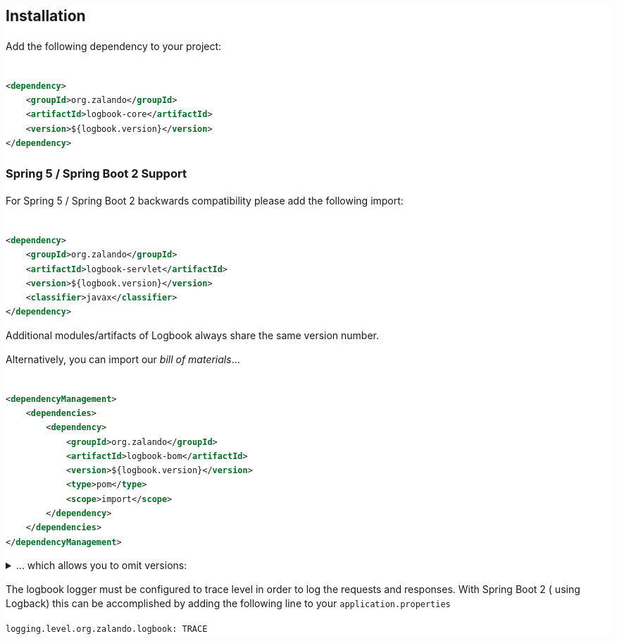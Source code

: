 ## Installation

Add the following dependency to your project:

```xml

<dependency>
    <groupId>org.zalando</groupId>
    <artifactId>logbook-core</artifactId>
    <version>${logbook.version}</version>
</dependency>
```

### Spring 5 / Spring Boot 2 Support

For Spring 5 / Spring Boot 2 backwards compatibility please add the following import:

```xml

<dependency>
    <groupId>org.zalando</groupId>
    <artifactId>logbook-servlet</artifactId>
    <version>${logbook.version}</version>
    <classifier>javax</classifier>
</dependency>
```

Additional modules/artifacts of Logbook always share the same version number.

Alternatively, you can import our *bill of materials*...

```xml

<dependencyManagement>
    <dependencies>
        <dependency>
            <groupId>org.zalando</groupId>
            <artifactId>logbook-bom</artifactId>
            <version>${logbook.version}</version>
            <type>pom</type>
            <scope>import</scope>
        </dependency>
    </dependencies>
</dependencyManagement>
```

<details><summary>... which allows you to omit versions:</summary></details>

The logbook logger must be configured to trace level in order to log the requests and responses. With Spring Boot 2 (
using Logback) this can be accomplished by adding the following line to your `application.properties`

```
logging.level.org.zalando.logbook: TRACE
```
